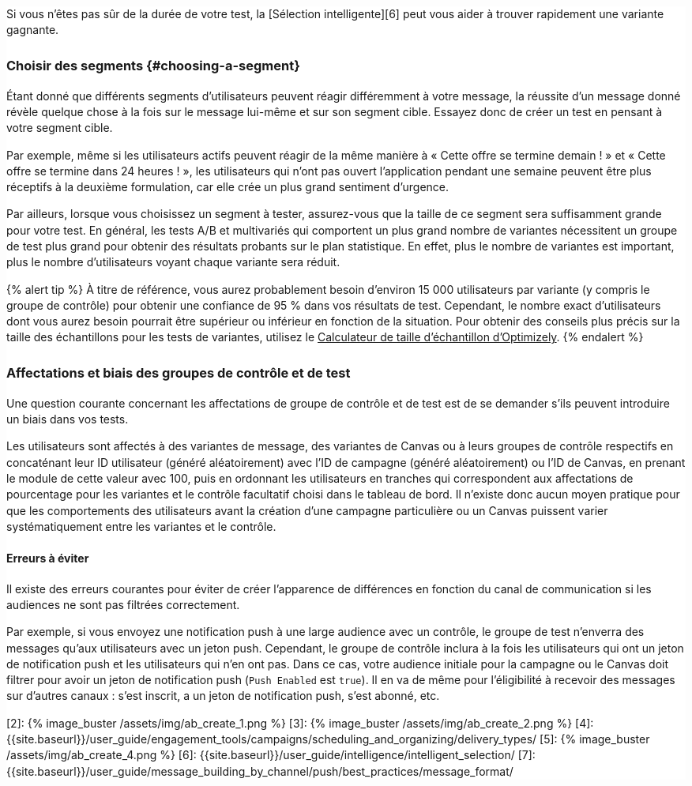 Si vous n’êtes pas sûr de la durée de votre test, la [Sélection intelligente][6] peut vous aider à trouver rapidement une variante gagnante.

### Choisir des segments {#choosing-a-segment}

Étant donné que différents segments d’utilisateurs peuvent réagir différemment à votre message, la réussite d’un message donné révèle quelque chose à la fois sur le message lui-même et sur son segment cible. Essayez donc de créer un test en pensant à votre segment cible.

Par exemple, même si les utilisateurs actifs peuvent réagir de la même manière à « Cette offre se termine demain ! » et « Cette offre se termine dans 24 heures ! », les utilisateurs qui n’ont pas ouvert l’application pendant une semaine peuvent être plus réceptifs à la deuxième formulation, car elle crée un plus grand sentiment d’urgence.

Par ailleurs, lorsque vous choisissez un segment à tester, assurez-vous que la taille de ce segment sera suffisamment grande pour votre test. En général, les tests A/B et multivariés qui comportent un plus grand nombre de variantes nécessitent un groupe de test plus grand pour obtenir des résultats probants sur le plan statistique. En effet, plus le nombre de variantes est important, plus le nombre d’utilisateurs voyant chaque variante sera réduit.

{% alert tip %}
À titre de référence, vous aurez probablement besoin d’environ 15 000 utilisateurs par variante (y compris le groupe de contrôle) pour obtenir une confiance de 95 % dans vos résultats de test. Cependant, le nombre exact d’utilisateurs dont vous aurez besoin pourrait être supérieur ou inférieur en fonction de la situation. Pour obtenir des conseils plus précis sur la taille des échantillons pour les tests de variantes, utilisez le [Calculateur de taille d’échantillon d’Optimizely](https://www.optimizely.com/resources/sample-size-calculator/).
{% endalert %}

### Affectations et biais des groupes de contrôle et de test

Une question courante concernant les affectations de groupe de contrôle et de test est de se demander s’ils peuvent introduire un biais dans vos tests.

Les utilisateurs sont affectés à des variantes de message, des variantes de Canvas ou à leurs groupes de contrôle respectifs en concaténant leur ID utilisateur (généré aléatoirement) avec l’ID de campagne (généré aléatoirement) ou l’ID de Canvas, en prenant le module de cette valeur avec 100, puis en ordonnant les utilisateurs en tranches qui correspondent aux affectations de pourcentage pour les variantes et le contrôle facultatif choisi dans le tableau de bord. Il n’existe donc aucun moyen pratique pour que les comportements des utilisateurs avant la création d’une campagne particulière ou un Canvas puissent varier systématiquement entre les variantes et le contrôle.

#### Erreurs à éviter

Il existe des erreurs courantes pour éviter de créer l’apparence de différences en fonction du canal de communication si les audiences ne sont pas filtrées correctement.

Par exemple, si vous envoyez une notification push à une large audience avec un contrôle, le groupe de test n’enverra des messages qu’aux utilisateurs avec un jeton push. Cependant, le groupe de contrôle inclura à la fois les utilisateurs qui ont un jeton de notification push et les utilisateurs qui n’en ont pas. Dans ce cas, votre audience initiale pour la campagne ou le Canvas doit filtrer pour avoir un jeton de notification push (`Push Enabled` est `true`). Il en va de même pour l’éligibilité à recevoir des messages sur d’autres canaux : s’est inscrit, a un jeton de notification push, s’est abonné, etc.


[1]: {{site.baseurl}}/user_guide/intelligence/intelligent_selection/
[2]: {% image_buster /assets/img/ab_create_1.png %}
[3]: {% image_buster /assets/img/ab_create_2.png %}
[4]: {{site.baseurl}}/user_guide/engagement_tools/campaigns/scheduling_and_organizing/delivery_types/
[5]: {% image_buster /assets/img/ab_create_4.png %}
[6]: {{site.baseurl}}/user_guide/intelligence/intelligent_selection/
[7]: {{site.baseurl}}/user_guide/message_building_by_channel/push/best_practices/message_format/
